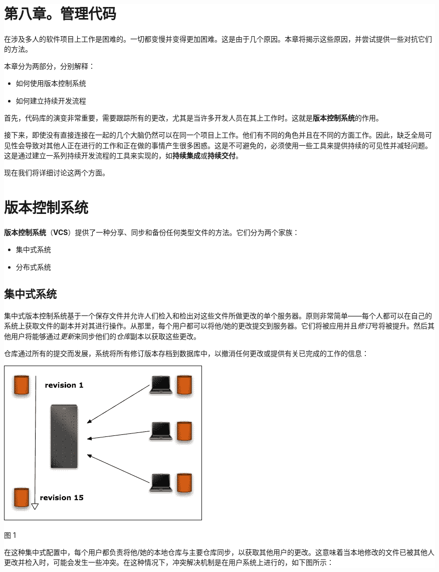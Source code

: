 # 第八章。管理代码

在涉及多人的软件项目上工作是困难的。一切都变慢并变得更加困难。这是由于几个原因。本章将揭示这些原因，并尝试提供一些对抗它们的方法。

本章分为两部分，分别解释：

+   如何使用版本控制系统

+   如何建立持续开发流程

首先，代码库的演变非常重要，需要跟踪所有的更改，尤其是当许多开发人员在其上工作时。这就是**版本控制系统**的作用。

接下来，即使没有直接连接在一起的几个大脑仍然可以在同一个项目上工作。他们有不同的角色并且在不同的方面工作。因此，缺乏全局可见性会导致对其他人正在进行的工作和正在做的事情产生很多困惑。这是不可避免的，必须使用一些工具来提供持续的可见性并减轻问题。这是通过建立一系列持续开发流程的工具来实现的，如**持续集成**或**持续交付**。

现在我们将详细讨论这两个方面。

# 版本控制系统

**版本控制系统**（**VCS**）提供了一种分享、同步和备份任何类型文件的方法。它们分为两个家族：

+   集中式系统

+   分布式系统

## 集中式系统

集中式版本控制系统基于一个保存文件并允许人们检入和检出对这些文件所做更改的单个服务器。原则非常简单——每个人都可以在自己的系统上获取文件的副本并对其进行操作。从那里，每个用户都可以将他/她的更改提交到服务器。它们将被应用并且*修订*号将被提升。然后其他用户将能够通过*更新*来同步他们的*仓库*副本以获取这些更改。

仓库通过所有的提交而发展，系统将所有修订版本存档到数据库中，以撤消任何更改或提供有关已完成的工作的信息：

![集中式系统](img/5295_08_01.jpg)

图 1

在这种集中式配置中，每个用户都负责将他/她的本地仓库与主要仓库同步，以获取其他用户的更改。这意味着当本地修改的文件已被其他人更改并检入时，可能会发生一些冲突。在这种情况下，冲突解决机制是在用户系统上进行的，如下图所示：
